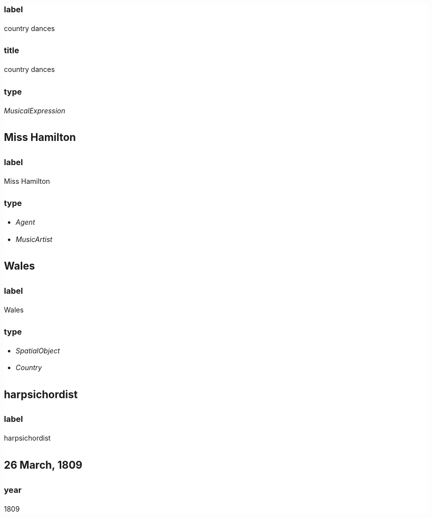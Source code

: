 ### label


country dances

### title


country dances

### type


*MusicalExpression*

## Miss Hamilton

### label


Miss Hamilton

### type

 - *Agent*

 - *MusicArtist*

## Wales

### label


Wales

### type

 - *SpatialObject*

 - *Country*

## harpsichordist

### label


harpsichordist

## 26 March, 1809

### year


1809
